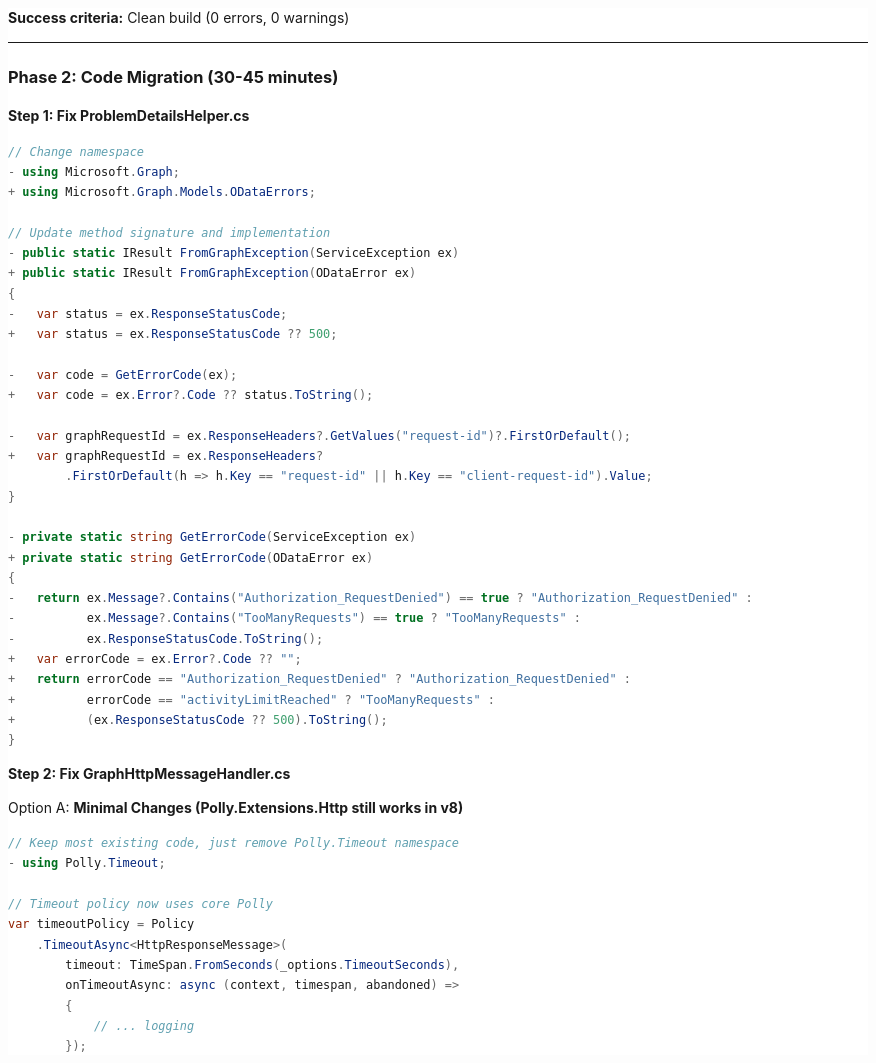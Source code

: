 **Success criteria:** Clean build (0 errors, 0 warnings)

---

### Phase 2: Code Migration (30-45 minutes)

**Step 1: Fix ProblemDetailsHelper.cs**
```csharp
// Change namespace
- using Microsoft.Graph;
+ using Microsoft.Graph.Models.ODataErrors;

// Update method signature and implementation
- public static IResult FromGraphException(ServiceException ex)
+ public static IResult FromGraphException(ODataError ex)
{
-   var status = ex.ResponseStatusCode;
+   var status = ex.ResponseStatusCode ?? 500;

-   var code = GetErrorCode(ex);
+   var code = ex.Error?.Code ?? status.ToString();

-   var graphRequestId = ex.ResponseHeaders?.GetValues("request-id")?.FirstOrDefault();
+   var graphRequestId = ex.ResponseHeaders?
        .FirstOrDefault(h => h.Key == "request-id" || h.Key == "client-request-id").Value;
}

- private static string GetErrorCode(ServiceException ex)
+ private static string GetErrorCode(ODataError ex)
{
-   return ex.Message?.Contains("Authorization_RequestDenied") == true ? "Authorization_RequestDenied" :
-          ex.Message?.Contains("TooManyRequests") == true ? "TooManyRequests" :
-          ex.ResponseStatusCode.ToString();
+   var errorCode = ex.Error?.Code ?? "";
+   return errorCode == "Authorization_RequestDenied" ? "Authorization_RequestDenied" :
+          errorCode == "activityLimitReached" ? "TooManyRequests" :
+          (ex.ResponseStatusCode ?? 500).ToString();
}
```

**Step 2: Fix GraphHttpMessageHandler.cs**

Option A: **Minimal Changes (Polly.Extensions.Http still works in v8)**
```csharp
// Keep most existing code, just remove Polly.Timeout namespace
- using Polly.Timeout;

// Timeout policy now uses core Polly
var timeoutPolicy = Policy
    .TimeoutAsync<HttpResponseMessage>(
        timeout: TimeSpan.FromSeconds(_options.TimeoutSeconds),
        onTimeoutAsync: async (context, timespan, abandoned) =>
        {
            // ... logging
        });
```
